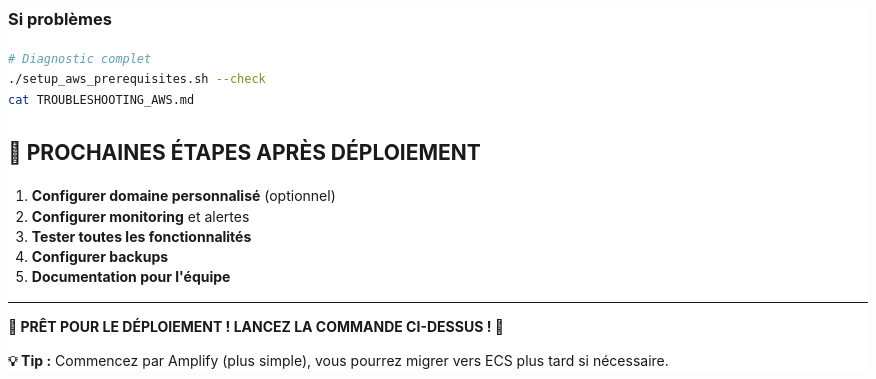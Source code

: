 ### **Si problèmes**
```bash
# Diagnostic complet
./setup_aws_prerequisites.sh --check
cat TROUBLESHOOTING_AWS.md
```

## 🎯 **PROCHAINES ÉTAPES APRÈS DÉPLOIEMENT**

1. **Configurer domaine personnalisé** (optionnel)
2. **Configurer monitoring** et alertes
3. **Tester toutes les fonctionnalités**
4. **Configurer backups**
5. **Documentation pour l'équipe**

---

**🎊 PRÊT POUR LE DÉPLOIEMENT ! LANCEZ LA COMMANDE CI-DESSUS ! 🎊**

**💡 Tip :** Commencez par Amplify (plus simple), vous pourrez migrer vers ECS plus tard si nécessaire.